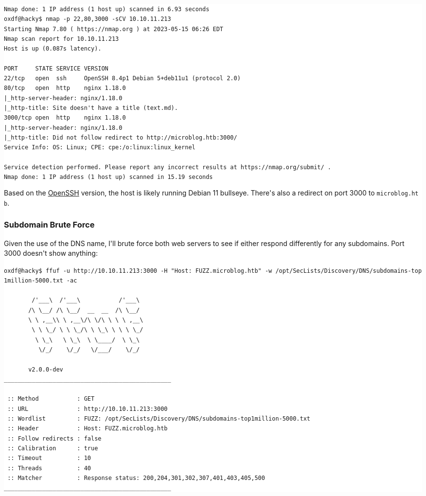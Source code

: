     Nmap done: 1 IP address (1 host up) scanned in 6.93 seconds
    oxdf@hacky$ nmap -p 22,80,3000 -sCV 10.10.11.213
    Starting Nmap 7.80 ( https://nmap.org ) at 2023-05-15 06:26 EDT
    Nmap scan report for 10.10.11.213
    Host is up (0.087s latency).

    PORT     STATE SERVICE VERSION
    22/tcp   open  ssh     OpenSSH 8.4p1 Debian 5+deb11u1 (protocol 2.0)
    80/tcp   open  http    nginx 1.18.0
    |_http-server-header: nginx/1.18.0
    |_http-title: Site doesn't have a title (text.md).
    3000/tcp open  http    nginx 1.18.0
    |_http-server-header: nginx/1.18.0
    |_http-title: Did not follow redirect to http://microblog.htb:3000/
    Service Info: OS: Linux; CPE: cpe:/o:linux:linux_kernel

    Service detection performed. Please report any incorrect results at https://nmap.org/submit/ .
    Nmap done: 1 IP address (1 host up) scanned in 15.19 seconds



Based on the
[OpenSSH](https://packages.debian.org/search?keywords=openssh-server)
version, the host is likely running Debian 11 bullseye. There's also a
redirect on port 3000 to `microblog.htb`.

### Subdomain Brute Force

Given the use of the DNS name, I'll brute force both web servers to see
if either respond differently for any subdomains. Port 3000 doesn't show
anything:



    oxdf@hacky$ ffuf -u http://10.10.11.213:3000 -H "Host: FUZZ.microblog.htb" -w /opt/SecLists/Discovery/DNS/subdomains-top1million-5000.txt -ac

            /'___\  /'___\           /'___\
           /\ \__/ /\ \__/  __  __  /\ \__/
           \ \ ,__\\ \ ,__\/\ \/\ \ \ \ ,__\
            \ \ \_/ \ \ \_/\ \ \_\ \ \ \ \_/
             \ \_\   \ \_\  \ \____/  \ \_\
              \/_/    \/_/   \/___/    \/_/

           v2.0.0-dev
    ________________________________________________
                                                        
     :: Method           : GET
     :: URL              : http://10.10.11.213:3000
     :: Wordlist         : FUZZ: /opt/SecLists/Discovery/DNS/subdomains-top1million-5000.txt                 
     :: Header           : Host: FUZZ.microblog.htb
     :: Follow redirects : false                        
     :: Calibration      : true                         
     :: Timeout          : 10
     :: Threads          : 40
     :: Matcher          : Response status: 200,204,301,302,307,401,403,405,500
    ________________________________________________
